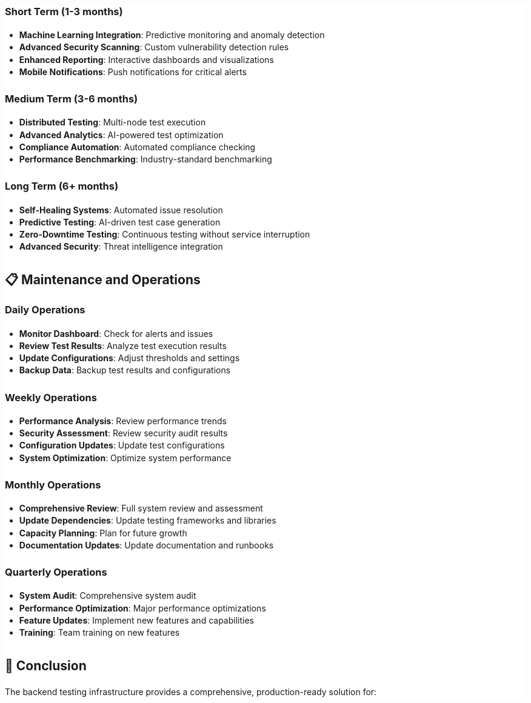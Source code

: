 ### Short Term (1-3 months)
- **Machine Learning Integration**: Predictive monitoring and anomaly detection
- **Advanced Security Scanning**: Custom vulnerability detection rules
- **Enhanced Reporting**: Interactive dashboards and visualizations
- **Mobile Notifications**: Push notifications for critical alerts

### Medium Term (3-6 months)
- **Distributed Testing**: Multi-node test execution
- **Advanced Analytics**: AI-powered test optimization
- **Compliance Automation**: Automated compliance checking
- **Performance Benchmarking**: Industry-standard benchmarking

### Long Term (6+ months)
- **Self-Healing Systems**: Automated issue resolution
- **Predictive Testing**: AI-driven test case generation
- **Zero-Downtime Testing**: Continuous testing without service interruption
- **Advanced Security**: Threat intelligence integration

## 📋 Maintenance and Operations

### Daily Operations
- **Monitor Dashboard**: Check for alerts and issues
- **Review Test Results**: Analyze test execution results
- **Update Configurations**: Adjust thresholds and settings
- **Backup Data**: Backup test results and configurations

### Weekly Operations
- **Performance Analysis**: Review performance trends
- **Security Assessment**: Review security audit results
- **Configuration Updates**: Update test configurations
- **System Optimization**: Optimize system performance

### Monthly Operations
- **Comprehensive Review**: Full system review and assessment
- **Update Dependencies**: Update testing frameworks and libraries
- **Capacity Planning**: Plan for future growth
- **Documentation Updates**: Update documentation and runbooks

### Quarterly Operations
- **System Audit**: Comprehensive system audit
- **Performance Optimization**: Major performance optimizations
- **Feature Updates**: Implement new features and capabilities
- **Training**: Team training on new features

## 🎉 Conclusion

The backend testing infrastructure provides a comprehensive, production-ready solution for:
